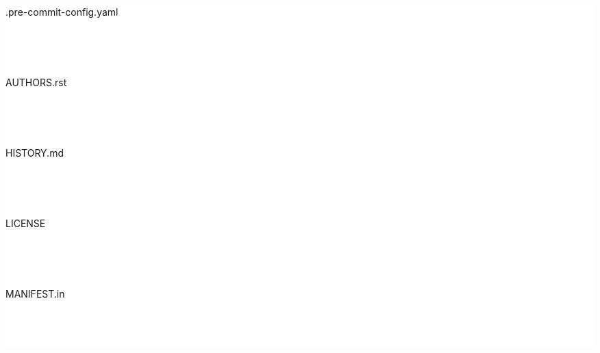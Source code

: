 








.pre-commit-config.yaml


 


 









AUTHORS.rst


 


 









HISTORY.md


 


 









LICENSE


 


 









MANIFEST.in


 


 







